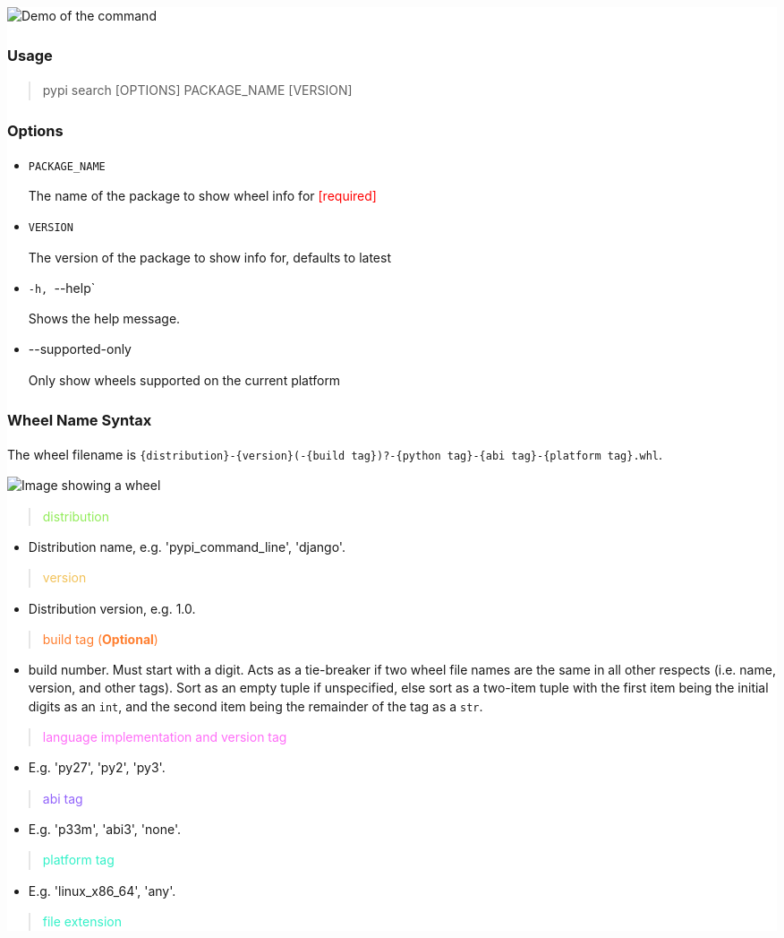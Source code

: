 ![Demo of the command](https://raw.githubusercontent.com/wasi-master/pypi-command-line/main/images/pypi%20wheels.gif)

### **Usage**

> pypi search [OPTIONS] PACKAGE_NAME [VERSION]

### **Options**

- `PACKAGE_NAME`

    The name of the package to show wheel info for  <span style="color: red">[required]</span>

- `VERSION`

    The version of the package to show info for, defaults to latest

- `-h, `--help`

    Shows the help message.

- --supported-only

    Only show wheels supported on the current platform

### Wheel Name Syntax

The wheel filename is `{distribution}-{version}(-{build tag})?-{python tag}-{abi tag}-{platform tag}.whl`.

![Image showing a wheel](https://raw.githubusercontent.com/wasi-master/pypi-command-line/main/images/wheel.png)

> <span style="color: #92EC5A;">distribution</span>

- Distribution name, e.g. 'pypi_command_line', 'django'.

> <span style="color: #F2C259;">version</span>

- Distribution version, e.g. 1.0.

> <span style="color: #FF7F30;">build tag (<b>Optional</b>)</span>

- build number. Must start with a digit. Acts as a tie-breaker if two wheel file names are the same in all other respects (i.e. name, version, and other tags). Sort as an empty tuple if unspecified, else sort as a two-item tuple with the first item being the initial digits as an `int`, and the second item being the remainder of the tag as a `str`.

> <span style="color: #FF6EF8;">language implementation and version tag</span>

- E.g. 'py27', 'py2', 'py3'.

> <span style="color: #9263FB;">abi tag</span>

- E.g. 'p33m', 'abi3', 'none'.

> <span style="color: #33F1C8;">platform tag</span>

- E.g. 'linux_x86_64', 'any'.

> <span style="color: #33F1C8;">file extension</span>
